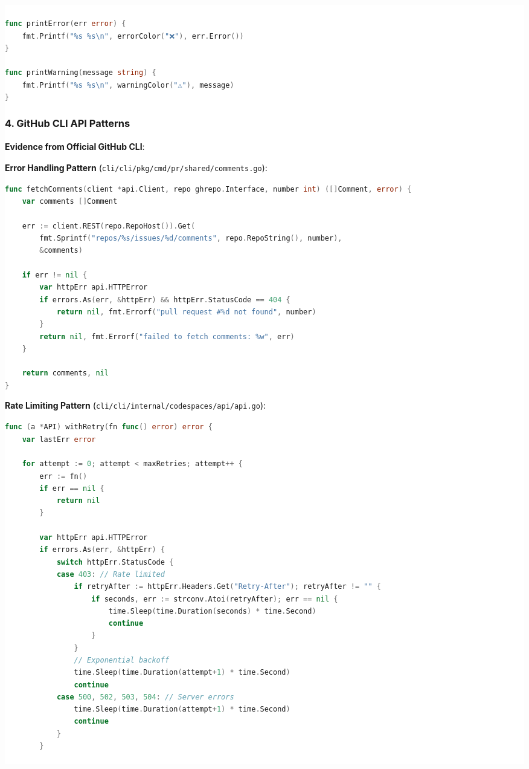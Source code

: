```go

func printError(err error) {
    fmt.Printf("%s %s\n", errorColor("❌"), err.Error()) 
}

func printWarning(message string) {
    fmt.Printf("%s %s\n", warningColor("⚠️"), message)
}
```

### 4. GitHub CLI API Patterns

**Evidence from Official GitHub CLI**:

**Error Handling Pattern** (`cli/cli/pkg/cmd/pr/shared/comments.go`):
```go
func fetchComments(client *api.Client, repo ghrepo.Interface, number int) ([]Comment, error) {
    var comments []Comment
    
    err := client.REST(repo.RepoHost()).Get(
        fmt.Sprintf("repos/%s/issues/%d/comments", repo.RepoString(), number),
        &comments)
    
    if err != nil {
        var httpErr api.HTTPError
        if errors.As(err, &httpErr) && httpErr.StatusCode == 404 {
            return nil, fmt.Errorf("pull request #%d not found", number)
        }
        return nil, fmt.Errorf("failed to fetch comments: %w", err)
    }
    
    return comments, nil
}
```

**Rate Limiting Pattern** (`cli/cli/internal/codespaces/api/api.go`):
```go
func (a *API) withRetry(fn func() error) error {
    var lastErr error
    
    for attempt := 0; attempt < maxRetries; attempt++ {
        err := fn()
        if err == nil {
            return nil
        }
        
        var httpErr api.HTTPError
        if errors.As(err, &httpErr) {
            switch httpErr.StatusCode {
            case 403: // Rate limited
                if retryAfter := httpErr.Headers.Get("Retry-After"); retryAfter != "" {
                    if seconds, err := strconv.Atoi(retryAfter); err == nil {
                        time.Sleep(time.Duration(seconds) * time.Second)
                        continue
                    }
                }
                // Exponential backoff
                time.Sleep(time.Duration(attempt+1) * time.Second)
                continue
            case 500, 502, 503, 504: // Server errors
                time.Sleep(time.Duration(attempt+1) * time.Second) 
                continue
            }
        }
        
```